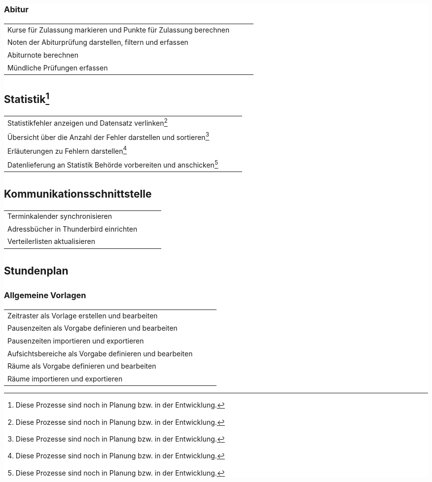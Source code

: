 ### Abitur

|   |   |   |   |
|---|---|---|---|
| Kurse für Zulassung markieren und Punkte für Zulassung berechnen ||||
| Noten der Abiturprüfung darstellen, filtern und erfassen ||||
| Abiturnote berechnen ||||
| Mündliche Prüfungen erfassen ||||

## Statistik[^1]

|   |   |   |   |
|---|---|---|---|
| Statistikfehler anzeigen und Datensatz verlinken[^1] ||||
| Übersicht über die Anzahl der Fehler darstellen und sortieren[^1] ||||
| Erläuterungen zu Fehlern darstellen[^1] ||||
| Datenlieferung an Statistik Behörde vorbereiten und anschicken[^1] ||||

## Kommunikationsschnittstelle

|   |   |   |   |
|---|---|---|---|
| Terminkalender synchronisieren ||||
| Adressbücher in Thunderbird einrichten ||||
| Verteilerlisten aktualisieren ||||

## Stundenplan

### Allgemeine Vorlagen

|   |   |   |   |
|---|---|---|---|
| Zeitraster als Vorlage erstellen und bearbeiten ||||
| Pausenzeiten als Vorgabe definieren und bearbeiten ||||
| Pausenzeiten importieren und exportieren ||||
| Aufsichtsbereiche als Vorgabe definieren und bearbeiten ||||
| Räume als Vorgabe definieren und bearbeiten ||||
| Räume importieren und exportieren ||||


[^1]: Diese Prozesse sind noch in Planung bzw. in der Entwicklung. 